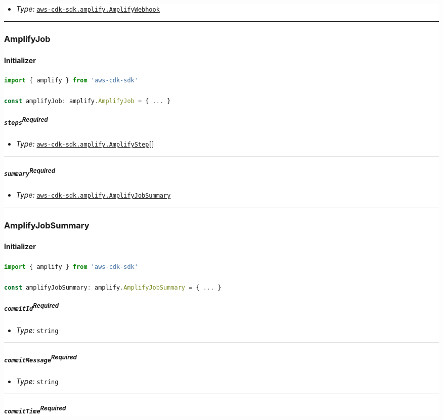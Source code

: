 - *Type:* [`aws-cdk-sdk.amplify.AmplifyWebhook`](#aws-cdk-sdk.amplify.AmplifyWebhook)

---

### AmplifyJob <a name="aws-cdk-sdk.amplify.AmplifyJob"></a>

#### Initializer <a name="[object Object].Initializer"></a>

```typescript
import { amplify } from 'aws-cdk-sdk'

const amplifyJob: amplify.AmplifyJob = { ... }
```

##### `steps`<sup>Required</sup> <a name="aws-cdk-sdk.amplify.AmplifyJob.property.steps"></a>

- *Type:* [`aws-cdk-sdk.amplify.AmplifyStep`](#aws-cdk-sdk.amplify.AmplifyStep)[]

---

##### `summary`<sup>Required</sup> <a name="aws-cdk-sdk.amplify.AmplifyJob.property.summary"></a>

- *Type:* [`aws-cdk-sdk.amplify.AmplifyJobSummary`](#aws-cdk-sdk.amplify.AmplifyJobSummary)

---

### AmplifyJobSummary <a name="aws-cdk-sdk.amplify.AmplifyJobSummary"></a>

#### Initializer <a name="[object Object].Initializer"></a>

```typescript
import { amplify } from 'aws-cdk-sdk'

const amplifyJobSummary: amplify.AmplifyJobSummary = { ... }
```

##### `commitId`<sup>Required</sup> <a name="aws-cdk-sdk.amplify.AmplifyJobSummary.property.commitId"></a>

- *Type:* `string`

---

##### `commitMessage`<sup>Required</sup> <a name="aws-cdk-sdk.amplify.AmplifyJobSummary.property.commitMessage"></a>

- *Type:* `string`

---

##### `commitTime`<sup>Required</sup> <a name="aws-cdk-sdk.amplify.AmplifyJobSummary.property.commitTime"></a>
